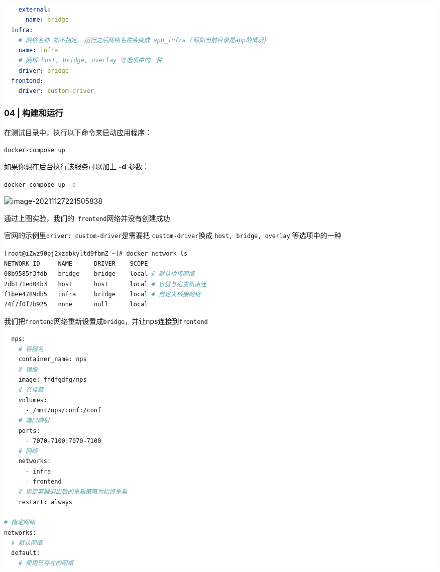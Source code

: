 ```yml
    external:
      name: bridge
  infra:
    # 网络名称 如不指定, 运行之后网络名称会变成 app_infra (假如当前目录是app的情况)
    name: infra
    # 网桥 host, bridge, overlay 等选项中的一种
    driver: bridge
  frontend:
    driver: custom-driver

```

### 04 | 构建和运行

在测试目录中，执行以下命令来启动应用程序：

```sh
docker-compose up
```

如果你想在后台执行该服务可以加上 **-d** 参数：

```sh
docker-compose up -d
```

![image-20211127221505838](https://gitee.com/small-universe/file-bed/raw/master/tools/Docker/2021-11-27-22:16:08-image-20211127221505838.png)

通过上图实验，我们的` frontend`网络并没有创建成功

官网的示例里`driver: custom-driver`是需要把 `custom-driver`换成 `host, bridge, overlay` 等选项中的一种

```sh
[root@iZwz90pj2xzabkyltd9fbmZ ~]# docker network ls
NETWORK ID     NAME      DRIVER    SCOPE
08b9585f3fdb   bridge    bridge    local # 默认桥接网络
2db171ed04b3   host      host      local # 容器与宿主机直连
f1bee4789db5   infra     bridge    local # 自定义桥接网络
74f7f0f2b925   none      null      local

```

我们把`frontend`网络重新设置成`bridge`，并让nps连接到`frontend`

```sh
  nps:
    # 容器名
    container_name: nps
    # 镜像
    image: ffdfgdfg/nps
    # 卷挂载
    volumes:
      - /mnt/nps/conf:/conf
    # 端口映射
    ports:
      - 7070-7100:7070-7100
    # 网络
    networks:
      - infra
      - frontend
    # 指定容器退出后的重启策略为始终重启
    restart: always

# 指定网络
networks:
  # 默认网络
  default:
    # 使用已存在的网络
```